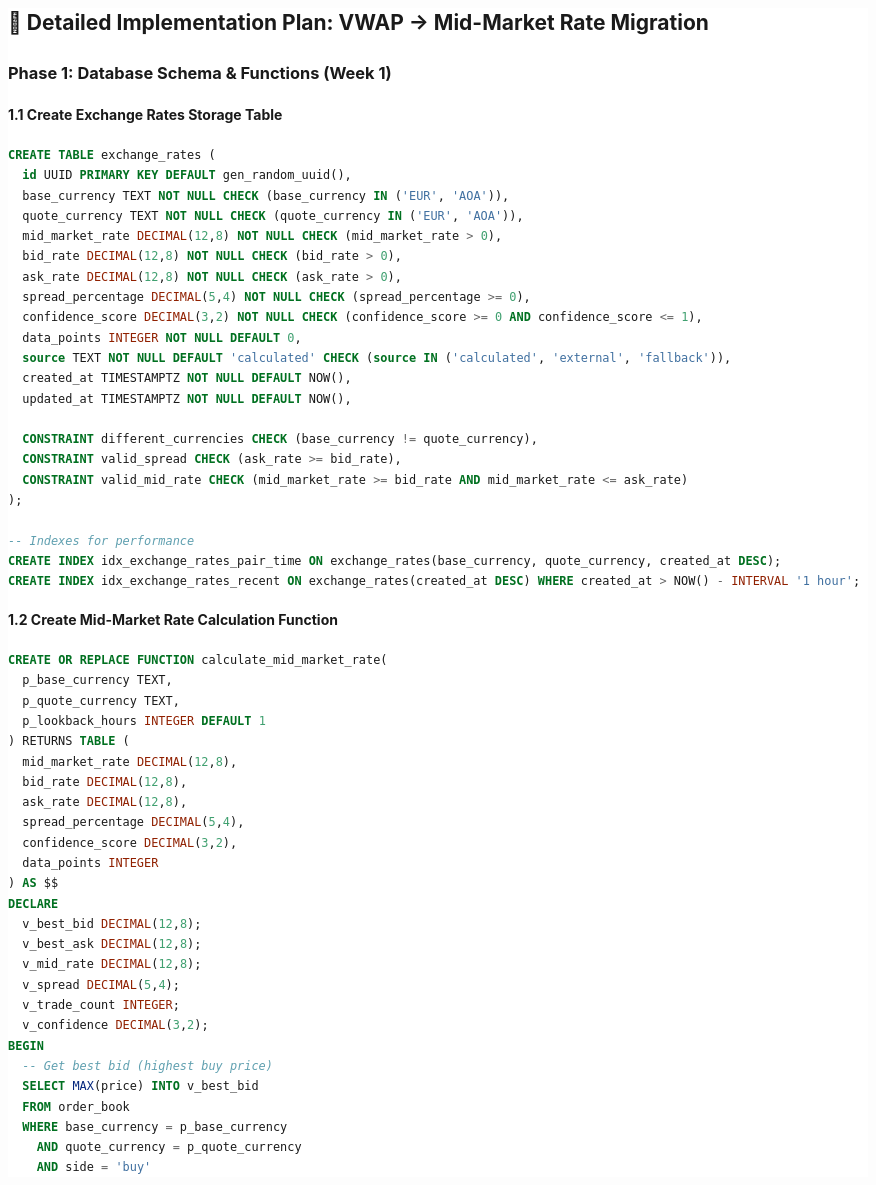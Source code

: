 
## **🎯 Detailed Implementation Plan: VWAP → Mid-Market Rate Migration**

### **Phase 1: Database Schema & Functions (Week 1)**

#### **1.1 Create Exchange Rates Storage Table**
```sql
CREATE TABLE exchange_rates (
  id UUID PRIMARY KEY DEFAULT gen_random_uuid(),
  base_currency TEXT NOT NULL CHECK (base_currency IN ('EUR', 'AOA')),
  quote_currency TEXT NOT NULL CHECK (quote_currency IN ('EUR', 'AOA')),
  mid_market_rate DECIMAL(12,8) NOT NULL CHECK (mid_market_rate > 0),
  bid_rate DECIMAL(12,8) NOT NULL CHECK (bid_rate > 0),
  ask_rate DECIMAL(12,8) NOT NULL CHECK (ask_rate > 0),
  spread_percentage DECIMAL(5,4) NOT NULL CHECK (spread_percentage >= 0),
  confidence_score DECIMAL(3,2) NOT NULL CHECK (confidence_score >= 0 AND confidence_score <= 1),
  data_points INTEGER NOT NULL DEFAULT 0,
  source TEXT NOT NULL DEFAULT 'calculated' CHECK (source IN ('calculated', 'external', 'fallback')),
  created_at TIMESTAMPTZ NOT NULL DEFAULT NOW(),
  updated_at TIMESTAMPTZ NOT NULL DEFAULT NOW(),
  
  CONSTRAINT different_currencies CHECK (base_currency != quote_currency),
  CONSTRAINT valid_spread CHECK (ask_rate >= bid_rate),
  CONSTRAINT valid_mid_rate CHECK (mid_market_rate >= bid_rate AND mid_market_rate <= ask_rate)
);

-- Indexes for performance
CREATE INDEX idx_exchange_rates_pair_time ON exchange_rates(base_currency, quote_currency, created_at DESC);
CREATE INDEX idx_exchange_rates_recent ON exchange_rates(created_at DESC) WHERE created_at > NOW() - INTERVAL '1 hour';
```

#### **1.2 Create Mid-Market Rate Calculation Function**
```sql
CREATE OR REPLACE FUNCTION calculate_mid_market_rate(
  p_base_currency TEXT,
  p_quote_currency TEXT,
  p_lookback_hours INTEGER DEFAULT 1
) RETURNS TABLE (
  mid_market_rate DECIMAL(12,8),
  bid_rate DECIMAL(12,8),
  ask_rate DECIMAL(12,8),
  spread_percentage DECIMAL(5,4),
  confidence_score DECIMAL(3,2),
  data_points INTEGER
) AS $$
DECLARE
  v_best_bid DECIMAL(12,8);
  v_best_ask DECIMAL(12,8);
  v_mid_rate DECIMAL(12,8);
  v_spread DECIMAL(5,4);
  v_trade_count INTEGER;
  v_confidence DECIMAL(3,2);
BEGIN
  -- Get best bid (highest buy price)
  SELECT MAX(price) INTO v_best_bid
  FROM order_book
  WHERE base_currency = p_base_currency
    AND quote_currency = p_quote_currency
    AND side = 'buy'
```